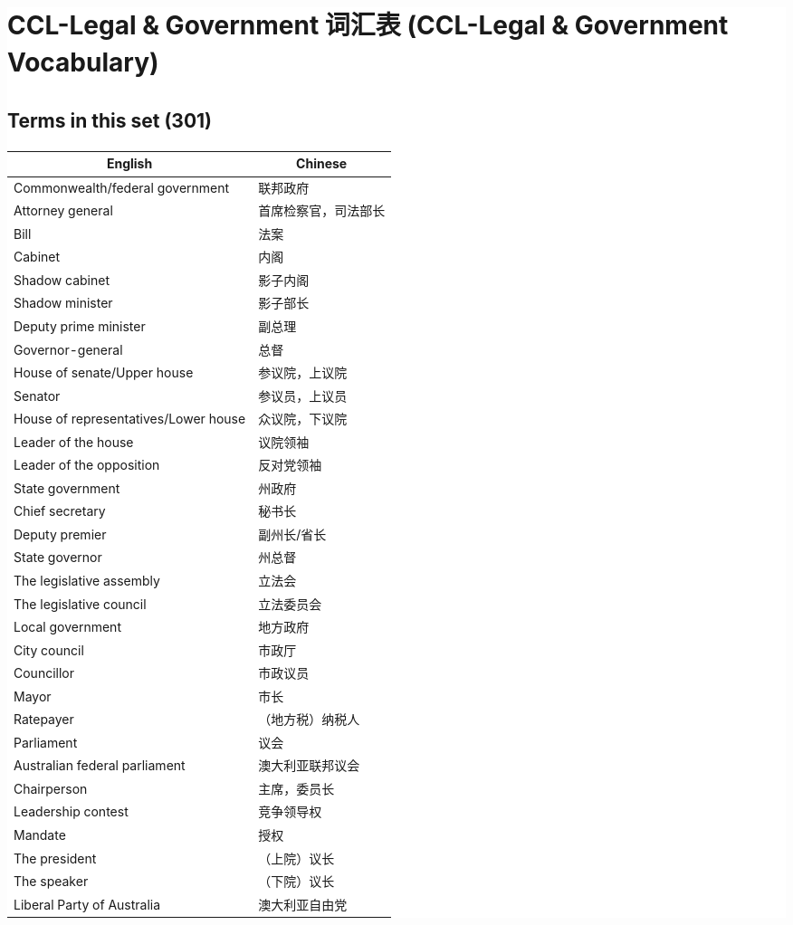 # CCL-Legal & Government 词汇表 (CCL-Legal & Government Vocabulary)

## Terms in this set (301)

| English                                                | Chinese                              |
| ------------------------------------------------------ | ------------------------------------ |
| Commonwealth/federal government                        | 联邦政府                             |
| Attorney general                                       | 首席检察官，司法部长                 |
| Bill                                                   | 法案                                 |
| Cabinet                                                | 内阁                                 |
| Shadow cabinet                                         | 影子内阁                             |
| Shadow minister                                        | 影子部长                             |
| Deputy prime minister                                  | 副总理                               |
| Governor-general                                       | 总督                                 |
| House of senate/Upper house                            | 参议院，上议院                       |
| Senator                                                | 参议员，上议员                       |
| House of representatives/Lower house                   | 众议院，下议院                       |
| Leader of the house                                    | 议院领袖                             |
| Leader of the opposition                               | 反对党领袖                           |
| State government                                       | 州政府                               |
| Chief secretary                                        | 秘书长                               |
| Deputy premier                                         | 副州长/省长                          |
| State governor                                         | 州总督                               |
| The legislative assembly                               | 立法会                               |
| The legislative council                                | 立法委员会                           |
| Local government                                       | 地方政府                             |
| City council                                           | 市政厅                               |
| Councillor                                             | 市政议员                             |
| Mayor                                                  | 市长                                 |
| Ratepayer                                              | （地方税）纳税人                     |
| Parliament                                             | 议会                                 |
| Australian federal parliament                          | 澳大利亚联邦议会                     |
| Chairperson                                            | 主席，委员长                         |
| Leadership contest                                     | 竞争领导权                           |
| Mandate                                                | 授权                                 |
| The president                                          | （上院）议长                         |
| The speaker                                            | （下院）议长                         |
| Liberal Party of Australia                             | 澳大利亚自由党                       |